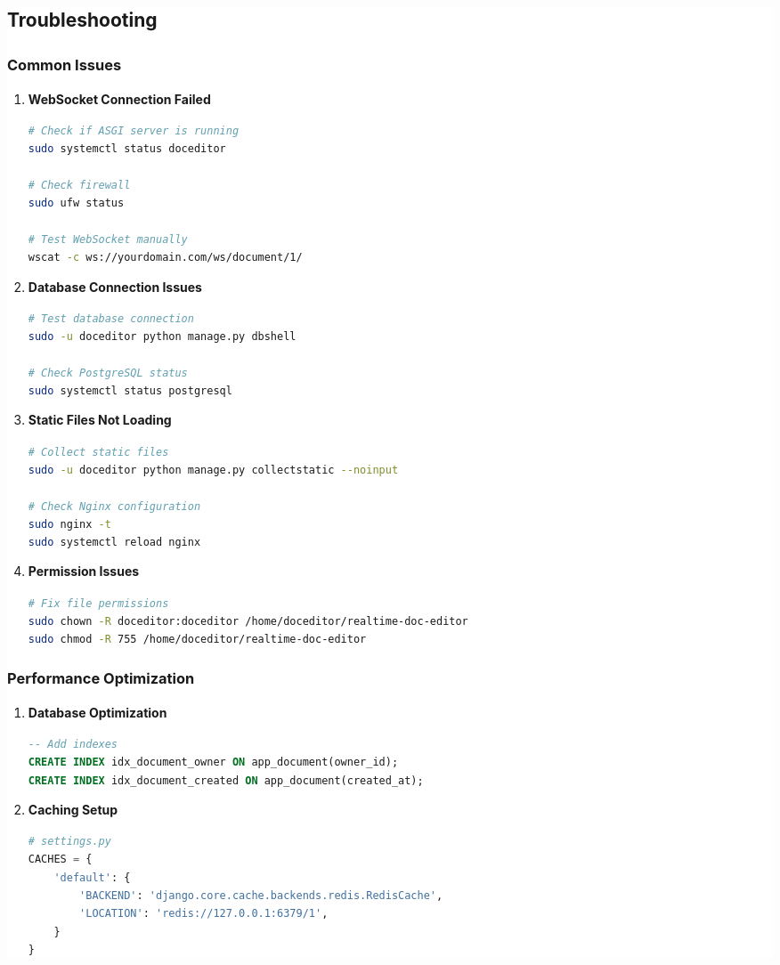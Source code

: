## Troubleshooting

### Common Issues

1. **WebSocket Connection Failed**
   ```bash
   # Check if ASGI server is running
   sudo systemctl status doceditor
   
   # Check firewall
   sudo ufw status
   
   # Test WebSocket manually
   wscat -c ws://yourdomain.com/ws/document/1/
   ```

2. **Database Connection Issues**
   ```bash
   # Test database connection
   sudo -u doceditor python manage.py dbshell
   
   # Check PostgreSQL status
   sudo systemctl status postgresql
   ```

3. **Static Files Not Loading**
   ```bash
   # Collect static files
   sudo -u doceditor python manage.py collectstatic --noinput
   
   # Check Nginx configuration
   sudo nginx -t
   sudo systemctl reload nginx
   ```

4. **Permission Issues**
   ```bash
   # Fix file permissions
   sudo chown -R doceditor:doceditor /home/doceditor/realtime-doc-editor
   sudo chmod -R 755 /home/doceditor/realtime-doc-editor
   ```

### Performance Optimization

1. **Database Optimization**
   ```sql
   -- Add indexes
   CREATE INDEX idx_document_owner ON app_document(owner_id);
   CREATE INDEX idx_document_created ON app_document(created_at);
   ```

2. **Caching Setup**
   ```python
   # settings.py
   CACHES = {
       'default': {
           'BACKEND': 'django.core.cache.backends.redis.RedisCache',
           'LOCATION': 'redis://127.0.0.1:6379/1',
       }
   }
   ```
